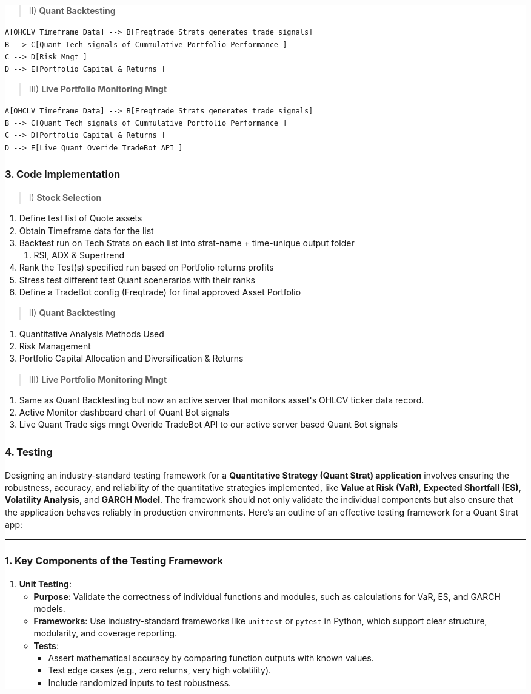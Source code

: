 > II) **Quant Backtesting**
    
    A[OHCLV Timeframe Data] --> B[Freqtrade Strats generates trade signals]
    B --> C[Quant Tech signals of Cummulative Portfolio Performance ]
    C --> D[Risk Mngt ]
    D --> E[Portfolio Capital & Returns ]

> III) **Live Portfolio Monitoring Mngt**
    
    A[OHCLV Timeframe Data] --> B[Freqtrade Strats generates trade signals]
    B --> C[Quant Tech signals of Cummulative Portfolio Performance ]
    C --> D[Portfolio Capital & Returns ]
    D --> E[Live Quant Overide TradeBot API ]

### 3. Code Implementation

> I) **Stock Selection**

1. Define test list of Quote assets  
2. Obtain Timeframe data for the list
3. Backtest run on Tech Strats on each list into strat-name + time-unique output folder
    1. RSI, ADX & Supertrend
4. Rank the Test(s) specified run based on Portfolio returns profits
5. Stress test different test Quant scenerarios with their ranks
6. Define a TradeBot config (Freqtrade) for final approved Asset Portfolio

> II) **Quant Backtesting**

1. Quantitative Analysis Methods Used
2. Risk Management
3. Portfolio Capital Allocation and Diversification & Returns

> III) **Live Portfolio Monitoring Mngt**

1. Same as Quant Backtesting but now an active server that monitors asset's OHLCV ticker data record.
2. Active Monitor dashboard chart of Quant Bot signals
3. Live Quant Trade sigs mngt Overide TradeBot API to our active server based Quant Bot signals

### 4. Testing

Designing an industry-standard testing framework for a **Quantitative Strategy (Quant Strat) application** involves ensuring the robustness, accuracy, and reliability of the quantitative strategies implemented, like **Value at Risk (VaR)**, **Expected Shortfall (ES)**, **Volatility Analysis**, and **GARCH Model**. The framework should not only validate the individual components but also ensure that the application behaves reliably in production environments. Here’s an outline of an effective testing framework for a Quant Strat app:

---

### **1. Key Components of the Testing Framework**

1. **Unit Testing**: 
   - **Purpose**: Validate the correctness of individual functions and modules, such as calculations for VaR, ES, and GARCH models.
   - **Frameworks**: Use industry-standard frameworks like `unittest` or `pytest` in Python, which support clear structure, modularity, and coverage reporting.
   - **Tests**:
     - Assert mathematical accuracy by comparing function outputs with known values.
     - Test edge cases (e.g., zero returns, very high volatility).
     - Include randomized inputs to test robustness.
